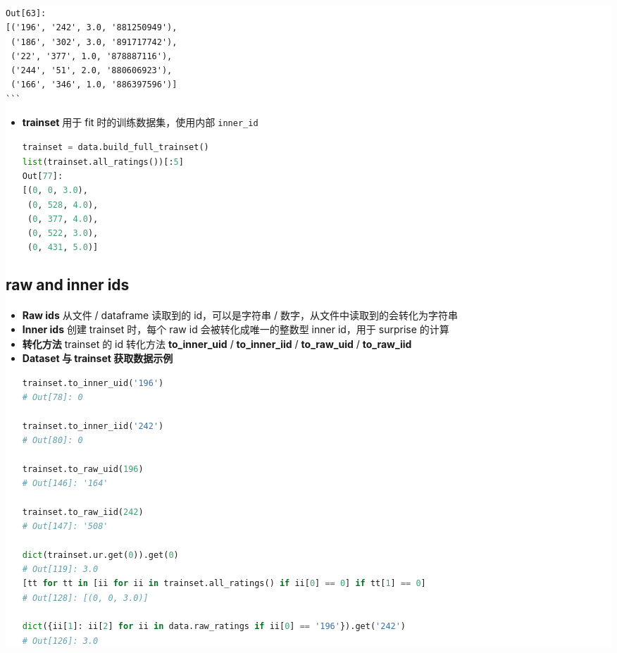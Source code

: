     Out[63]:
    [('196', '242', 3.0, '881250949'),
     ('186', '302', 3.0, '891717742'),
     ('22', '377', 1.0, '878887116'),
     ('244', '51', 2.0, '880606923'),
     ('166', '346', 1.0, '886397596')]
    ```
  - **trainset** 用于 fit 时的训练数据集，使用内部 `inner_id`
    ```python
    trainset = data.build_full_trainset()
    list(trainset.all_ratings())[:5]
    Out[77]:
    [(0, 0, 3.0),
     (0, 528, 4.0),
     (0, 377, 4.0),
     (0, 522, 3.0),
     (0, 431, 5.0)]
    ```
## raw and inner ids
  - **Raw ids** 从文件 / dataframe 读取到的 id，可以是字符串 / 数字，从文件中读取到的会转化为字符串
  - **Inner ids** 创建 trainset 时，每个 raw id 会被转化成唯一的整数型 inner id，用于 surprise 的计算
  - **转化方法** trainset 的 id 转化方法 **to_inner_uid** / **to_inner_iid** / **to_raw_uid** / **to_raw_iid**
  - **Dataset 与 trainset 获取数据示例**
    ```python
    trainset.to_inner_uid('196')
    # Out[78]: 0

    trainset.to_inner_iid('242')
    # Out[80]: 0

    trainset.to_raw_uid(196)
    # Out[146]: '164'

    trainset.to_raw_iid(242)
    # Out[147]: '508'

    dict(trainset.ur.get(0)).get(0)
    # Out[119]: 3.0
    [tt for tt in [ii for ii in trainset.all_ratings() if ii[0] == 0] if tt[1] == 0]
    # Out[128]: [(0, 0, 3.0)]

    dict({ii[1]: ii[2] for ii in data.raw_ratings if ii[0] == '196'}).get('242')
    # Out[126]: 3.0
